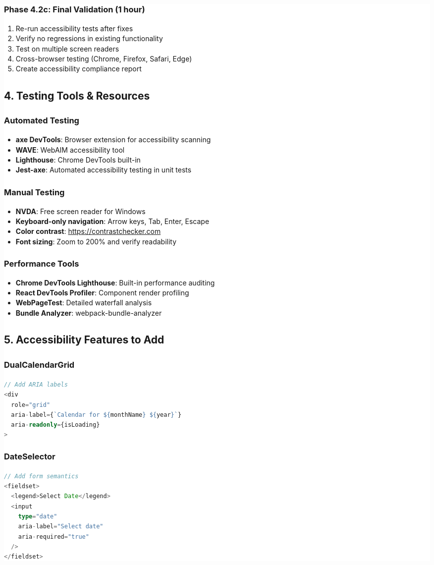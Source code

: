 ### Phase 4.2c: Final Validation (1 hour)
1. Re-run accessibility tests after fixes
2. Verify no regressions in existing functionality
3. Test on multiple screen readers
4. Cross-browser testing (Chrome, Firefox, Safari, Edge)
5. Create accessibility compliance report

## 4. Testing Tools & Resources

### Automated Testing
- **axe DevTools**: Browser extension for accessibility scanning
- **WAVE**: WebAIM accessibility tool
- **Lighthouse**: Chrome DevTools built-in
- **Jest-axe**: Automated accessibility testing in unit tests

### Manual Testing
- **NVDA**: Free screen reader for Windows
- **Keyboard-only navigation**: Arrow keys, Tab, Enter, Escape
- **Color contrast**: https://contrastchecker.com
- **Font sizing**: Zoom to 200% and verify readability

### Performance Tools
- **Chrome DevTools Lighthouse**: Built-in performance auditing
- **React DevTools Profiler**: Component render profiling
- **WebPageTest**: Detailed waterfall analysis
- **Bundle Analyzer**: webpack-bundle-analyzer

## 5. Accessibility Features to Add

### DualCalendarGrid
```typescript
// Add ARIA labels
<div
  role="grid"
  aria-label={`Calendar for ${monthName} ${year}`}
  aria-readonly={isLoading}
>
```

### DateSelector
```typescript
// Add form semantics
<fieldset>
  <legend>Select Date</legend>
  <input
    type="date"
    aria-label="Select date"
    aria-required="true"
  />
</fieldset>
```
